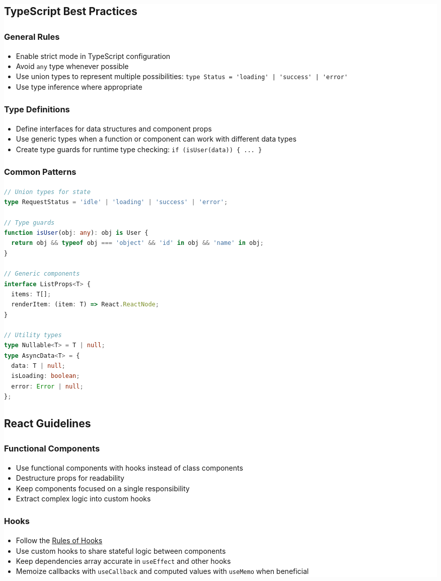 ## TypeScript Best Practices

### General Rules
- Enable strict mode in TypeScript configuration
- Avoid `any` type whenever possible
- Use union types to represent multiple possibilities: `type Status = 'loading' | 'success' | 'error'`
- Use type inference where appropriate

### Type Definitions
- Define interfaces for data structures and component props
- Use generic types when a function or component can work with different data types
- Create type guards for runtime type checking: `if (isUser(data)) { ... }`

### Common Patterns
```typescript
// Union types for state
type RequestStatus = 'idle' | 'loading' | 'success' | 'error';

// Type guards
function isUser(obj: any): obj is User {
  return obj && typeof obj === 'object' && 'id' in obj && 'name' in obj;
}

// Generic components
interface ListProps<T> {
  items: T[];
  renderItem: (item: T) => React.ReactNode;
}

// Utility types
type Nullable<T> = T | null;
type AsyncData<T> = {
  data: T | null;
  isLoading: boolean;
  error: Error | null;
};
```

## React Guidelines

### Functional Components
- Use functional components with hooks instead of class components
- Destructure props for readability
- Keep components focused on a single responsibility
- Extract complex logic into custom hooks

### Hooks
- Follow the [Rules of Hooks](https://reactjs.org/docs/hooks-rules.html)
- Use custom hooks to share stateful logic between components
- Keep dependencies array accurate in `useEffect` and other hooks
- Memoize callbacks with `useCallback` and computed values with `useMemo` when beneficial
